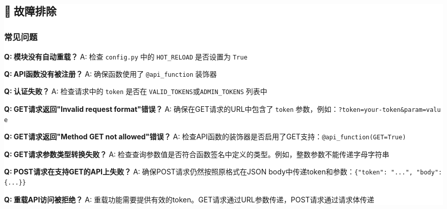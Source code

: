 
## 🚧 故障排除

### 常见问题

**Q: 模块没有自动重载？**
A: 检查 `config.py` 中的 `HOT_RELOAD` 是否设置为 `True`

**Q: API函数没有被注册？**
A: 确保函数使用了 `@api_function` 装饰器

**Q: 认证失败？**
A: 检查请求中的 `token` 是否在 `VALID_TOKENS`或`ADMIN_TOKENS` 列表中

**Q: GET请求返回"Invalid request format"错误？**
A: 确保在GET请求的URL中包含了 `token` 参数，例如：`?token=your-token&param=value`

**Q: GET请求返回"Method GET not allowed"错误？**
A: 检查API函数的装饰器是否启用了GET支持：`@api_function(GET=True)`

**Q: GET请求参数类型转换失败？**
A: 检查查询参数值是否符合函数签名中定义的类型。例如，整数参数不能传递字母字符串

**Q: POST请求在支持GET的API上失败？**
A: 确保POST请求仍然按照原格式在JSON body中传递token和参数：`{"token": "...", "body": {...}}`

**Q: 重载API访问被拒绝？**
A: 重载功能需要提供有效的token。GET请求通过URL参数传递，POST请求通过请求体传递